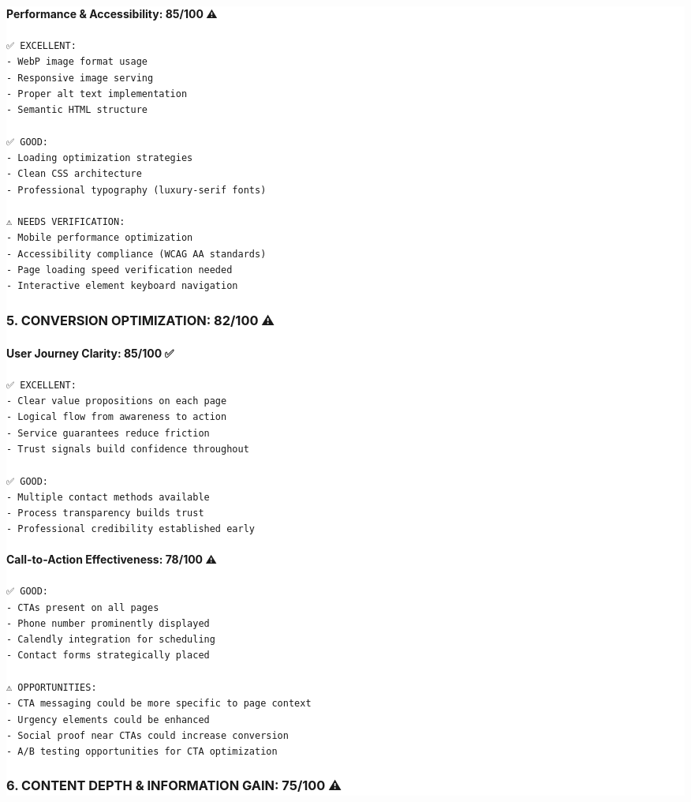 #### **Performance & Accessibility: 85/100** ⚠️
```
✅ EXCELLENT:
- WebP image format usage
- Responsive image serving
- Proper alt text implementation
- Semantic HTML structure

✅ GOOD:
- Loading optimization strategies
- Clean CSS architecture
- Professional typography (luxury-serif fonts)

⚠️ NEEDS VERIFICATION:
- Mobile performance optimization
- Accessibility compliance (WCAG AA standards)
- Page loading speed verification needed
- Interactive element keyboard navigation
```

### **5. CONVERSION OPTIMIZATION: 82/100** ⚠️

#### **User Journey Clarity: 85/100** ✅
```
✅ EXCELLENT:
- Clear value propositions on each page
- Logical flow from awareness to action
- Service guarantees reduce friction
- Trust signals build confidence throughout

✅ GOOD:
- Multiple contact methods available
- Process transparency builds trust
- Professional credibility established early
```

#### **Call-to-Action Effectiveness: 78/100** ⚠️
```
✅ GOOD:
- CTAs present on all pages
- Phone number prominently displayed
- Calendly integration for scheduling
- Contact forms strategically placed

⚠️ OPPORTUNITIES:
- CTA messaging could be more specific to page context
- Urgency elements could be enhanced
- Social proof near CTAs could increase conversion
- A/B testing opportunities for CTA optimization
```

### **6. CONTENT DEPTH & INFORMATION GAIN: 75/100** ⚠️

